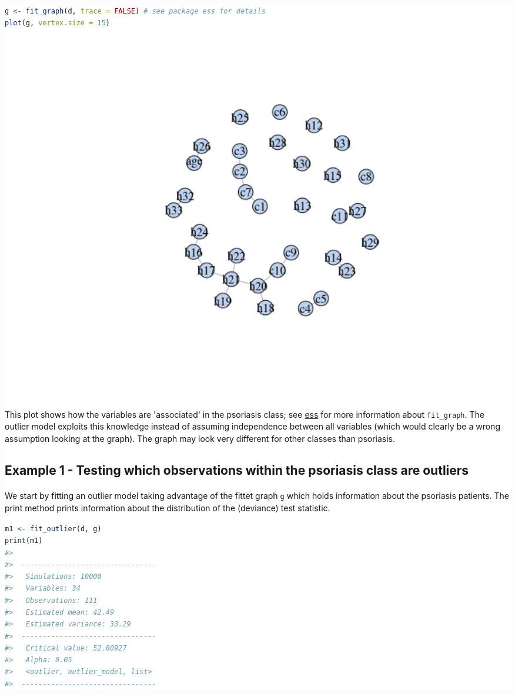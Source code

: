 ``` r
g <- fit_graph(d, trace = FALSE) # see package ess for details
plot(g, vertex.size = 15) 
```

<img src="man/figures/README-unnamed-chunk-5-1.png" width="100%" />

This plot shows how the variables are 'associated' in the psoriasis class; see [ess](https://github.com/mlindsk/ess) for more information about `fit_graph`. The outlier model exploits this knowledge instead of assuming independence between all variables (which would clearly be a wrong assumption looking at the graph). The graph may look very different for other classes than psoriasis.

Example 1 - Testing which observations within the psoriasis class are outliers
------------------------------------------------------------------------------

We start by fitting an outlier model taking advantage of the fittet graph `g` which holds information about the psoriasis patients. The print method prints information about the distribution of the (deviance) test statistic.

``` r
m1 <- fit_outlier(d, g)
print(m1)
#> 
#>  -------------------------------- 
#>   Simulations: 10000 
#>   Variables: 34 
#>   Observations: 111 
#>   Estimated mean: 42.49 
#>   Estimated variance: 33.29 
#>  --------------------------------
#>   Critical value: 52.80927 
#>   Alpha: 0.05 
#>   <outlier, outlier_model, list> 
#>  --------------------------------
```
